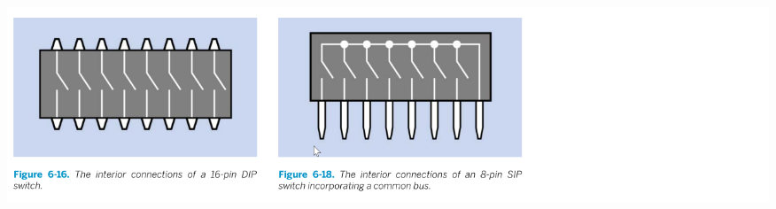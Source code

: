 <img src="images/04October2019_17h15m.png" style="zoom: 33%;" /> <img src="images/04October2019_17h15xcm.png" style="zoom: 33%;" />
